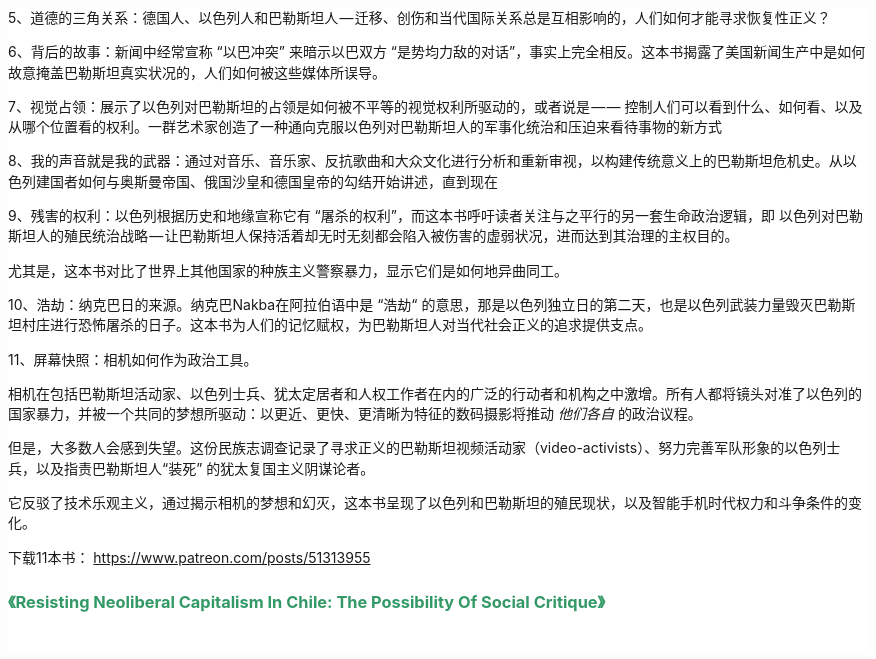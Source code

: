   </p>
  <p>
   5、道德的三角关系：德国人、以色列人和巴勒斯坦人 — 迁移、创伤和当代国际关系总是互相影响的，人们如何才能寻求恢复性正义？
  </p>
  <p>
   6、背后的故事：新闻中经常宣称 “以巴冲突” 来暗示以巴双方 “是势均力敌的对话”，事实上完全相反。这本书揭露了美国新闻生产中是如何故意掩盖巴勒斯坦真实状况的，人们如何被这些媒体所误导。
  </p>
  <p>
   7、视觉占领：展示了以色列对巴勒斯坦的占领是如何被不平等的视觉权利所驱动的，或者说是 — — 控制人们可以看到什么、如何看、以及从哪个位置看的权利。一群艺术家创造了一种通向克服以色列对巴勒斯坦人的军事化统治和压迫来看待事物的新方式
  </p>
  <p>
   8、我的声音就是我的武器：通过对音乐、音乐家、反抗歌曲和大众文化进行分析和重新审视，以构建传统意义上的巴勒斯坦危机史。从以色列建国者如何与奥斯曼帝国、俄国沙皇和德国皇帝的勾结开始讲述，直到现在
  </p>
  <p>
   9、残害的权利：以色列根据历史和地缘宣称它有 “屠杀的权利”，而这本书呼吁读者关注与之平行的另一套生命政治逻辑，即 以色列对巴勒斯坦人的殖民统治战略 — 让巴勒斯坦人保持活着却无时无刻都会陷入被伤害的虚弱状况，进而达到其治理的主权目的。
  </p>
  <p>
   尤其是，这本书对比了世界上其他国家的种族主义警察暴力，显示它们是如何地异曲同工。
  </p>
  <p>
   10、浩劫：纳克巴日的来源。纳克巴Nakba在阿拉伯语中是 “浩劫“ 的意思，那是以色列独立日的第二天，也是以色列武装力量毁灭巴勒斯坦村庄进行恐怖屠杀的日子。这本书为人们的记忆赋权，为巴勒斯坦人对当代社会正义的追求提供支点。
  </p>
  <p>
   11、屏幕快照：相机如何作为政治工具。
  </p>
  <p>
   相机在包括巴勒斯坦活动家、以色列士兵、犹太定居者和人权工作者在内的广泛的行动者和机构之中激增。所有人都将镜头对准了以色列的国家暴力，并被一个共同的梦想所驱动：以更近、更快、更清晰为特征的数码摄影将推动
   <em>
    他们各自
   </em>
   的政治议程。
  </p>
  <p>
   但是，大多数人会感到失望。这份民族志调查记录了寻求正义的巴勒斯坦视频活动家（video-activists）、努力完善军队形象的以色列士兵，以及指责巴勒斯坦人“装死” 的犹太复国主义阴谋论者。
  </p>
  <p>
   它反驳了技术乐观主义，通过揭示相机的梦想和幻灭，这本书呈现了以色列和巴勒斯坦的殖民现状，以及智能手机时代权力和斗争条件的变化。
  </p>
  <p>
   下载11本书：
   <a href="https://www.patreon.com/posts/51313955">
    https://www.patreon.com/posts/51313955
   </a>
  </p>
  <h3>
   <span style="color: #339966;">
    <strong>
     《Resisting Neoliberal Capitalism In Chile: The Possibility Of Social Critique》
    </strong>
   </span>
  </h3>
  <div class="captioned-image-container">
   <figure>
    <a class="image-link image2 image2-603-1067" href="https://i1.wp.com/cdn.substack.com/image/fetch/f_auto,q_auto:good,fl_progressive:steep/https%3A%2F%2Fbucketeer-e05bbc84-baa3-437e-9518-adb32be77984.s3.amazonaws.com%2Fpublic%2Fimages%2F7ef385e9-a722-4280-8130-e89a8b1ca807_1067x603.png?ssl=1" rel="noopener" target="_blank">
     <img alt="" class="jetpack-lazy-image" data-attrs='{"src":"https://bucketeer-e05bbc84-baa3-437e-9518-adb32be77984.s3.amazonaws.com/public/images/7ef385e9-a722-4280-8130-e89a8b1ca807_1067x603.png","height":603,"width":1067,"resizeWidth":null,"bytes":null,"alt":null,"title":null,"type":null,"href":null}' data-lazy-src="https://i2.wp.com/cdn.substack.com/image/fetch/w_1456,c_limit,f_auto,q_auto:good,fl_progressive:steep/https%3A%2F%2Fbucketeer-e05bbc84-baa3-437e-9518-adb32be77984.s3.amazonaws.com%2Fpublic%2Fimages%2F7ef385e9-a722-4280-8130-e89a8b1ca807_1067x603.png?w=1100&amp;is-pending-load=1#038;ssl=1" data-recalc-dims="1" src="https://i2.wp.com/cdn.substack.com/image/fetch/w_1456,c_limit,f_auto,q_auto:good,fl_progressive:steep/https%3A%2F%2Fbucketeer-e05bbc84-baa3-437e-9518-adb32be77984.s3.amazonaws.com%2Fpublic%2Fimages%2F7ef385e9-a722-4280-8130-e89a8b1ca807_1067x603.png?w=1100&amp;ssl=1" srcset="data:image/gif;base64,R0lGODlhAQABAIAAAAAAAP///yH5BAEAAAAALAAAAAABAAEAAAIBRAA7"/>
     <noscript>